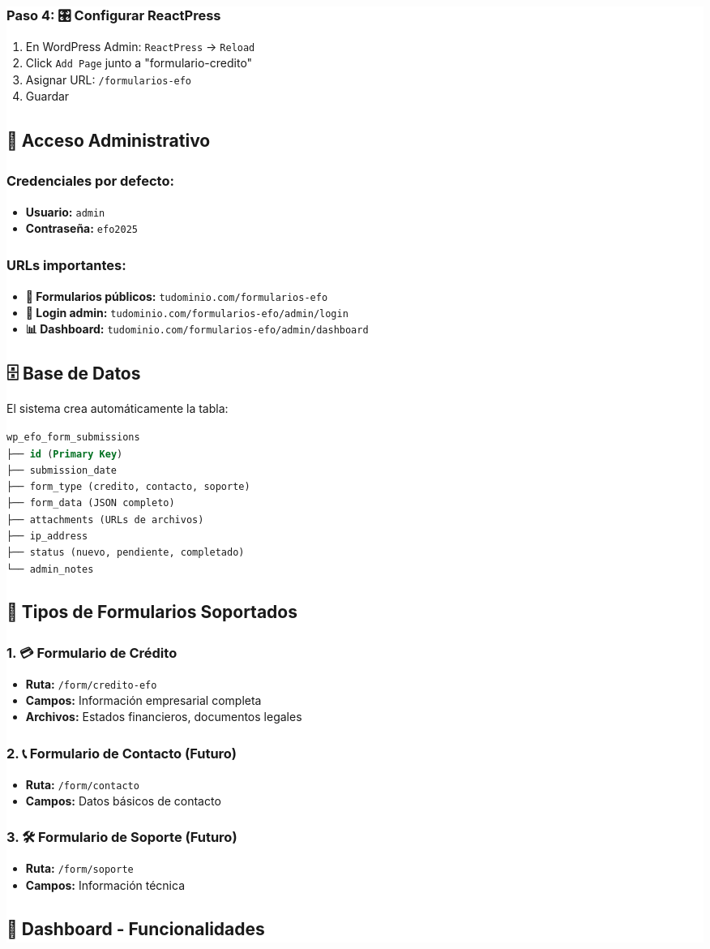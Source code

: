 ### Paso 4: 🎛️ Configurar ReactPress

1. En WordPress Admin: `ReactPress` → `Reload`
2. Click `Add Page` junto a "formulario-credito"
3. Asignar URL: `/formularios-efo`
4. Guardar

## 🔐 Acceso Administrativo

### Credenciales por defecto:
- **Usuario:** `admin`
- **Contraseña:** `efo2025`

### URLs importantes:
- **📝 Formularios públicos:** `tudominio.com/formularios-efo`
- **🔑 Login admin:** `tudominio.com/formularios-efo/admin/login`
- **📊 Dashboard:** `tudominio.com/formularios-efo/admin/dashboard`

## 🗄️ Base de Datos

El sistema crea automáticamente la tabla:
```sql
wp_efo_form_submissions
├── id (Primary Key)
├── submission_date 
├── form_type (credito, contacto, soporte)
├── form_data (JSON completo)
├── attachments (URLs de archivos)
├── ip_address
├── status (nuevo, pendiente, completado)
└── admin_notes
```

## 📱 Tipos de Formularios Soportados

### 1. 💳 Formulario de Crédito
- **Ruta:** `/form/credito-efo`
- **Campos:** Información empresarial completa
- **Archivos:** Estados financieros, documentos legales

### 2. 📞 Formulario de Contacto (Futuro)
- **Ruta:** `/form/contacto`
- **Campos:** Datos básicos de contacto

### 3. 🛠️ Formulario de Soporte (Futuro)
- **Ruta:** `/form/soporte`
- **Campos:** Información técnica

## 🎯 Dashboard - Funcionalidades

